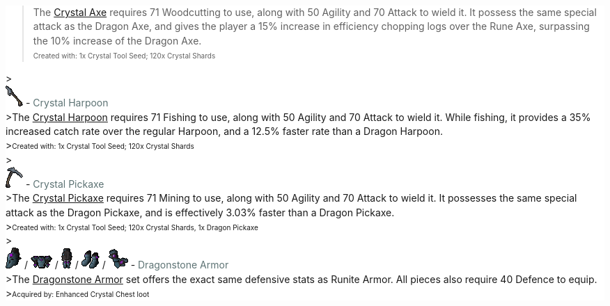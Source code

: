 >The <a href="https://oldschool.runescape.wiki/w/Crystal_axe">Crystal Axe</a> requires 71 Woodcutting to use, along with 50 Agility and 70 Attack to wield it. It possess the same special attack as the Dragon Axe, and gives the player a 15% increase in efficiency chopping logs over the Rune Axe, surpassing the 10% increase of the Dragon Axe.<br>
><font size="1">Created with: 1x Crystal Tool Seed; 120x Crystal Shards</font>
<div class="spacer-small"></div>
><div class="command-title"><img src="/assets/img/updates/030824/charpoon.png"> - <span style="color:#5d7374">Crystal Harpoon</span></div>
>The <a href="https://oldschool.runescape.wiki/w/Crystal_harpoon">Crystal Harpoon</a> requires 71 Fishing to use, along with 50 Agility and 70 Attack to wield it. While fishing, it provides a 35% increased catch rate over the regular Harpoon, and a 12.5% faster rate than a Dragon Harpoon.<br>
><font size="1">Created with: 1x Crystal Tool Seed; 120x Crystal Shards</font>
<div class="spacer-small"></div>
><div class="command-title"><img src="/assets/img/updates/030824/cpickaxe.png"> - <span style="color:#5d7374">Crystal Pickaxe</span></div>
>The <a href="https://oldschool.runescape.wiki/w/Crystal_pickaxe">Crystal Pickaxe</a> requires 71 Mining to use, along with 50 Agility and 70 Attack to wield it. It possesses the same special attack as the Dragon Pickaxe, and is effectively 3.03% faster than a Dragon Pickaxe. <br>
><font size="1">Created with: 1x Crystal Tool Seed; 120x Crystal Shards, 1x Dragon Pickaxe</font>
<div class="spacer-small"></div>
><div class="command-title"><img src="/assets/img/updates/030824/dhelm.png"> / <img src="/assets/img/updates/030824/dplate.png"> / <img src="/assets/img/updates/030824/dlegs.png"> / <img src="/assets/img/updates/030824/dboots.png"> / <img src="/assets/img/updates/030824/dgloves.png"> - <span style="color:#5d7374">Dragonstone Armor</span></div>
>The <a href="https://oldschool.runescape.wiki/w/Dragonstone_armour">Dragonstone Armor</a> set offers the exact same defensive stats as Runite Armor. All pieces also require 40 Defence to equip.<br>
><font size="1">Acquired by: Enhanced Crystal Chest loot</font>
<div class="spacer-medium"></div>